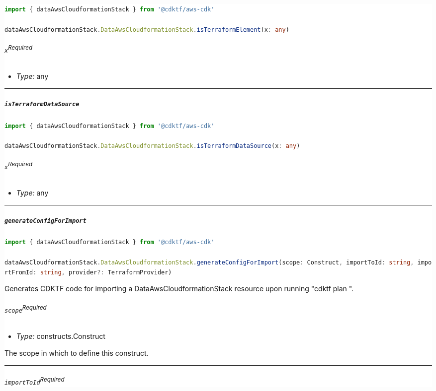 ```typescript
import { dataAwsCloudformationStack } from '@cdktf/aws-cdk'

dataAwsCloudformationStack.DataAwsCloudformationStack.isTerraformElement(x: any)
```

###### `x`<sup>Required</sup> <a name="x" id="@cdktf/aws-cdk.dataAwsCloudformationStack.DataAwsCloudformationStack.isTerraformElement.parameter.x"></a>

- *Type:* any

---

##### `isTerraformDataSource` <a name="isTerraformDataSource" id="@cdktf/aws-cdk.dataAwsCloudformationStack.DataAwsCloudformationStack.isTerraformDataSource"></a>

```typescript
import { dataAwsCloudformationStack } from '@cdktf/aws-cdk'

dataAwsCloudformationStack.DataAwsCloudformationStack.isTerraformDataSource(x: any)
```

###### `x`<sup>Required</sup> <a name="x" id="@cdktf/aws-cdk.dataAwsCloudformationStack.DataAwsCloudformationStack.isTerraformDataSource.parameter.x"></a>

- *Type:* any

---

##### `generateConfigForImport` <a name="generateConfigForImport" id="@cdktf/aws-cdk.dataAwsCloudformationStack.DataAwsCloudformationStack.generateConfigForImport"></a>

```typescript
import { dataAwsCloudformationStack } from '@cdktf/aws-cdk'

dataAwsCloudformationStack.DataAwsCloudformationStack.generateConfigForImport(scope: Construct, importToId: string, importFromId: string, provider?: TerraformProvider)
```

Generates CDKTF code for importing a DataAwsCloudformationStack resource upon running "cdktf plan <stack-name>".

###### `scope`<sup>Required</sup> <a name="scope" id="@cdktf/aws-cdk.dataAwsCloudformationStack.DataAwsCloudformationStack.generateConfigForImport.parameter.scope"></a>

- *Type:* constructs.Construct

The scope in which to define this construct.

---

###### `importToId`<sup>Required</sup> <a name="importToId" id="@cdktf/aws-cdk.dataAwsCloudformationStack.DataAwsCloudformationStack.generateConfigForImport.parameter.importToId"></a>
